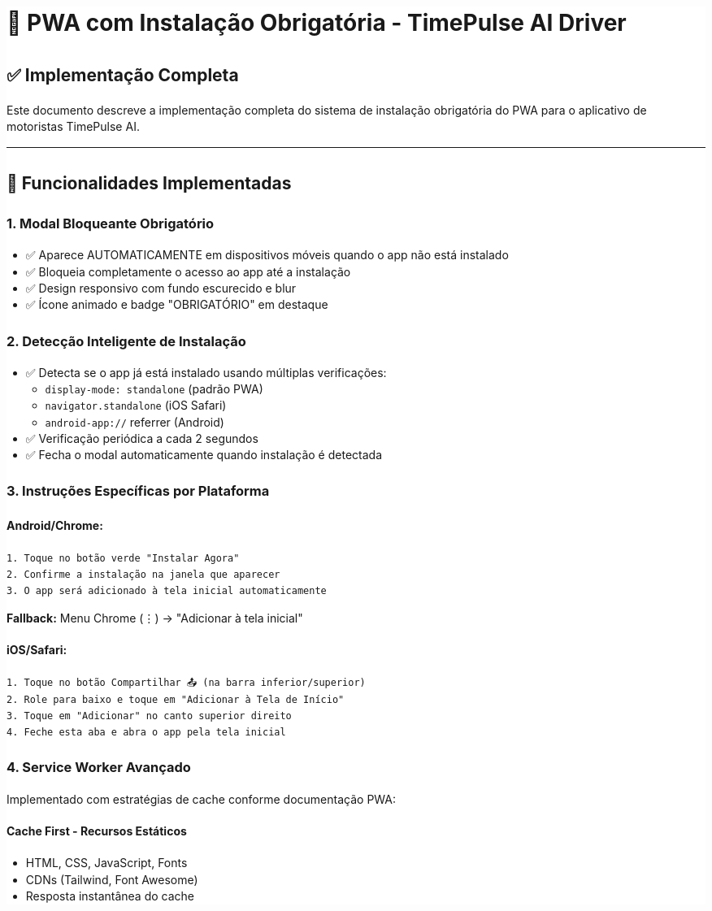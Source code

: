 # 📱 PWA com Instalação Obrigatória - TimePulse AI Driver

## ✅ Implementação Completa

Este documento descreve a implementação completa do sistema de instalação obrigatória do PWA para o aplicativo de motoristas TimePulse AI.

---

## 🎯 Funcionalidades Implementadas

### 1. **Modal Bloqueante Obrigatório**
- ✅ Aparece AUTOMATICAMENTE em dispositivos móveis quando o app não está instalado
- ✅ Bloqueia completamente o acesso ao app até a instalação
- ✅ Design responsivo com fundo escurecido e blur
- ✅ Ícone animado e badge "OBRIGATÓRIO" em destaque

### 2. **Detecção Inteligente de Instalação**
- ✅ Detecta se o app já está instalado usando múltiplas verificações:
  - `display-mode: standalone` (padrão PWA)
  - `navigator.standalone` (iOS Safari)
  - `android-app://` referrer (Android)
- ✅ Verificação periódica a cada 2 segundos
- ✅ Fecha o modal automaticamente quando instalação é detectada

### 3. **Instruções Específicas por Plataforma**

#### **Android/Chrome:**
```
1. Toque no botão verde "Instalar Agora"
2. Confirme a instalação na janela que aparecer
3. O app será adicionado à tela inicial automaticamente
```
**Fallback:** Menu Chrome (⋮) → "Adicionar à tela inicial"

#### **iOS/Safari:**
```
1. Toque no botão Compartilhar 📤 (na barra inferior/superior)
2. Role para baixo e toque em "Adicionar à Tela de Início"
3. Toque em "Adicionar" no canto superior direito
4. Feche esta aba e abra o app pela tela inicial
```

### 4. **Service Worker Avançado**
Implementado com estratégias de cache conforme documentação PWA:

#### **Cache First** - Recursos Estáticos
- HTML, CSS, JavaScript, Fonts
- CDNs (Tailwind, Font Awesome)
- Resposta instantânea do cache
